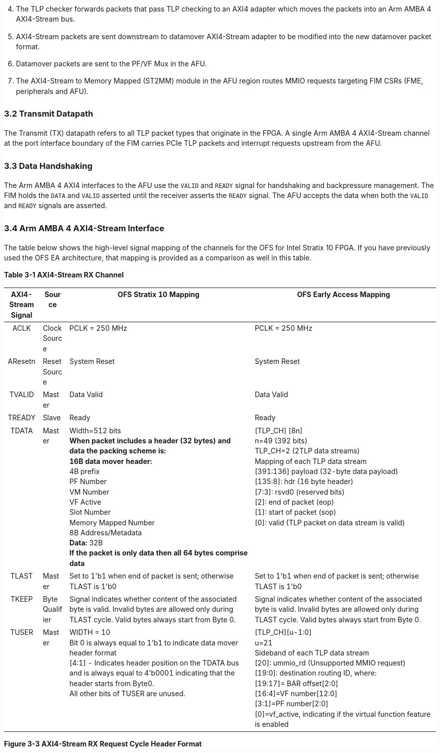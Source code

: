 4.  The TLP checker forwards packets that pass TLP checking to an AXI4
    adapter which moves the packets into an Arm AMBA 4 AXI4-Stream bus.

5.  AXI4-Stream packets are sent downstream to datamover AXI4-Stream adapter to be modified into the new datamover packet format.

6. Datamover packets are sent to the PF/VF Mux in the AFU.

7.  The AXI4-Stream to Memory Mapped (ST2MM) module in the AFU region routes MMIO requests targeting FIM CSRs (FME, peripherals and AFU).

   


### **3.2 Transmit Datapath**
<a name="tx_datapath"></a>
The Transmit (TX) datapath refers to all TLP packet types that originate in the FPGA.  A single Arm AMBA 4 AXI4-Stream channel at the port interface boundary of the FIM carries PCIe TLP packets and interrupt requests upstream from the AFU.


### **3.3 Data Handshaking**
<a name="data_handshake"></a>
The Arm AMBA 4 AXI4 interfaces to the AFU use the `VALID` and `READY` signal for handshaking and backpressure management.  The FIM holds the `DATA` and `VALID` asserted until the receiver asserts the `READY` signal.  The AFU accepts the data when both the `VALID` and `READY` signals are asserted. 


### **3.4 Arm AMBA 4 AXI4-Stream Interface**
<a name="axis-interface"></a>

   The table below shows the high-level signal mapping of the channels for the OFS for Intel Stratix 10 FPGA.  If you have previously used the OFS EA architecture, that mapping is provided as a comparison as well in this table.  

**Table 3-1 AXI4-Stream RX Channel**

|AXI4-Stream Signal  |Source  |OFS Stratix 10 Mapping  |OFS Early Access Mapping |
|:--:|--------------|--------------------|------------------|
|ACLK     | Clock Source | PCLK = 250 MHz |  PCLK = 250 MHz|
|AResetn  | Reset Source | System Reset  | System Reset |
|TVALID   | Master       | Data Valid    | Data Valid   |
|TREADY   | Slave        | Ready        | Ready        |
|TDATA    | Master| Width=512 bits<br> <b>When packet includes a header (32 bytes) and data the packing scheme is:</b><br> <b>16B data mover header:</b><br> 4B prefix <br>PF Number<br>VM Number<br> VF Active<br> Slot Number<br> Memory Mapped Number<br>8B Address/Metadata<br> <b>Data:</b> 32B <br><b>If the packet is only data then all 64 bytes comprise data      | [TLP_CH] [8n] <br> n=49 (392 bits)<br>TLP_CH=2 (2TLP data streams)<br>Mapping of each TLP data stream<br> [391:136] payload (32-byte data payload)<br> [135:8]: hdr (16 byte header) <br>[7:3]: rsvd0 (reserved bits)<br>[2]: end of packet (eop) <br> [1]: start of packet (sop) <br> [0]: valid (TLP packet on data stream is valid)   
|TLAST    | Master     | Set to 1'b1 when end of packet is sent; otherwise TLAST is 1'b0   |  Set to 1'b1 when end of packet is sent; otherwise TLAST is 1'b0 |
|TKEEP    |Byte Qualifier | Signal indicates whether content of the associated byte is valid.  Invalid bytes are allowed only during TLAST cycle.  Valid bytes always start from Byte 0. |  Signal indicates whether content of the associated byte is valid.  Invalid bytes are allowed only during TLAST cycle.  Valid bytes always start from Byte 0.|
|TUSER |Master |WIDTH = 10 <br> Bit 0 is always equal to 1'b1 to indicate data mover header format<br> [4:1] - Indicates header position on the TDATA bus and is always equal to 4'b0001 indicating that the header starts from Byte0.<br>All other bits of TUSER are unused.      | [TLP_CH][u-1:0]<br> u=21 <br>Sideband of each TLP data stream<br>[20]: ummio_rd (Unsupported MMIO request)<br>[19:0]: destination routing ID, where:<br>[19:17]= BAR offset[2:0]<br>[16:4]=VF number[12:0]<br>[3:1]=PF number[2:0]<br>[0]=vf_active, indicating if the virtual function feature is enabled |

**Figure 3-3 AXI4-Stream RX Request Cycle Header Format**
